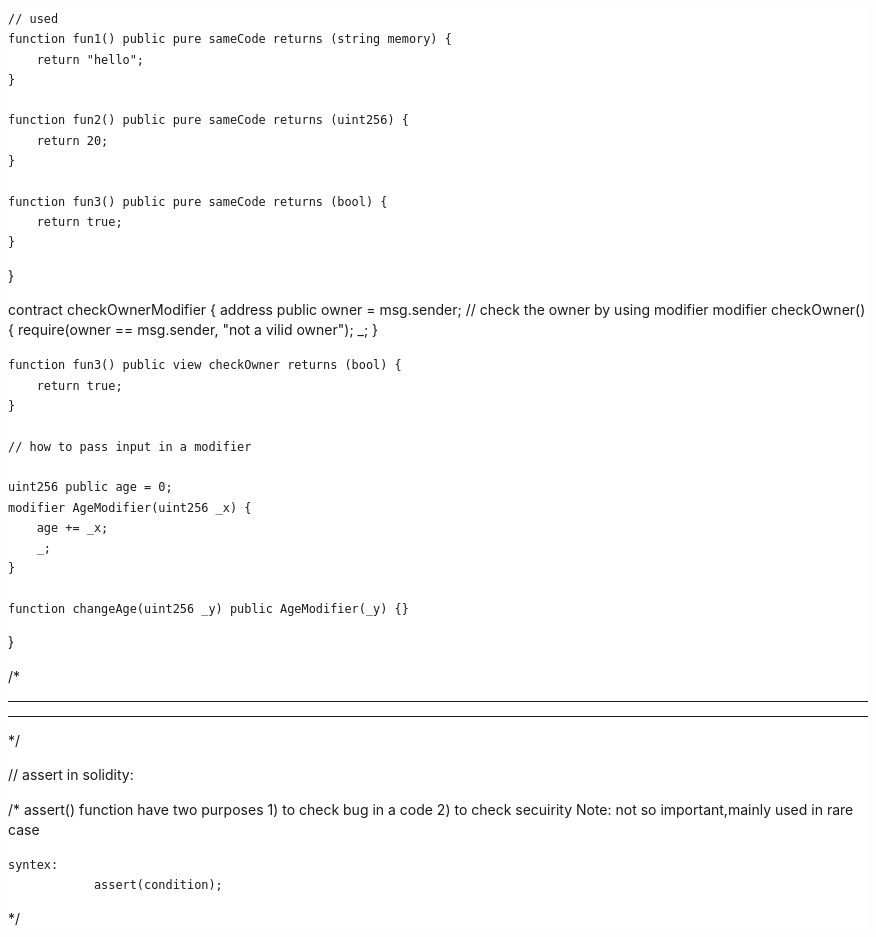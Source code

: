     // used
    function fun1() public pure sameCode returns (string memory) {
        return "hello";
    }

    function fun2() public pure sameCode returns (uint256) {
        return 20;
    }

    function fun3() public pure sameCode returns (bool) {
        return true;
    }

}

contract checkOwnerModifier {
address public owner = msg.sender;
// check the owner by using modifier
modifier checkOwner() {
require(owner == msg.sender, "not a vilid owner");
\_;
}

    function fun3() public view checkOwner returns (bool) {
        return true;
    }

    // how to pass input in a modifier

    uint256 public age = 0;
    modifier AgeModifier(uint256 _x) {
        age += _x;
        _;
    }

    function changeAge(uint256 _y) public AgeModifier(_y) {}

}

/\*

---

---

\*/

// assert in solidity:

/\*
assert() function have two purposes 1) to check bug in a code 2) to check secuirity
Note:
not so important,mainly used in rare case

    syntex:
                assert(condition);

\*/
